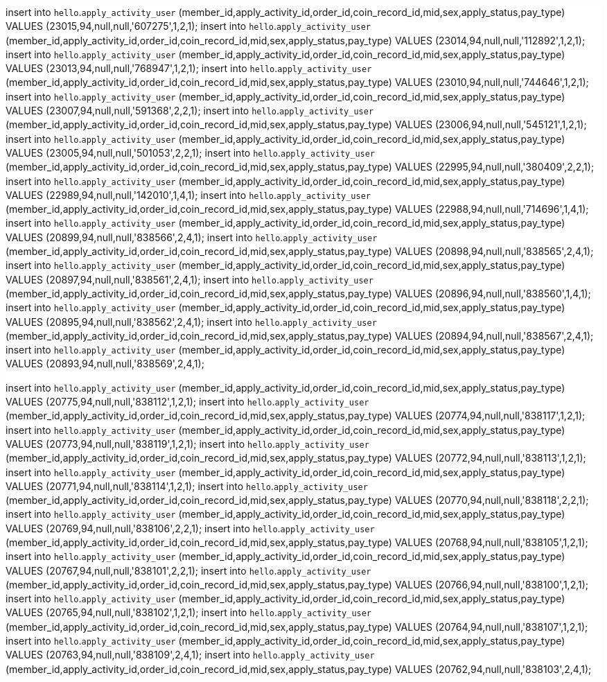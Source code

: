 insert into `hello`.`apply_activity_user` (member_id,apply_activity_id,order_id,coin_record_id,mid,sex,apply_status,pay_type) VALUES (23015,94,null,null,'607275',1,2,1);
insert into `hello`.`apply_activity_user` (member_id,apply_activity_id,order_id,coin_record_id,mid,sex,apply_status,pay_type) VALUES (23014,94,null,null,'112892',1,2,1);
insert into `hello`.`apply_activity_user` (member_id,apply_activity_id,order_id,coin_record_id,mid,sex,apply_status,pay_type) VALUES (23013,94,null,null,'768947',1,2,1);
insert into `hello`.`apply_activity_user` (member_id,apply_activity_id,order_id,coin_record_id,mid,sex,apply_status,pay_type) VALUES (23010,94,null,null,'744646',1,2,1);
insert into `hello`.`apply_activity_user` (member_id,apply_activity_id,order_id,coin_record_id,mid,sex,apply_status,pay_type) VALUES (23007,94,null,null,'591368',2,2,1);
insert into `hello`.`apply_activity_user` (member_id,apply_activity_id,order_id,coin_record_id,mid,sex,apply_status,pay_type) VALUES (23006,94,null,null,'545121',1,2,1);
insert into `hello`.`apply_activity_user` (member_id,apply_activity_id,order_id,coin_record_id,mid,sex,apply_status,pay_type) VALUES (23005,94,null,null,'501053',2,2,1);
insert into `hello`.`apply_activity_user` (member_id,apply_activity_id,order_id,coin_record_id,mid,sex,apply_status,pay_type) VALUES (22995,94,null,null,'380409',2,2,1);
insert into `hello`.`apply_activity_user` (member_id,apply_activity_id,order_id,coin_record_id,mid,sex,apply_status,pay_type) VALUES (22989,94,null,null,'142010',1,4,1);
insert into `hello`.`apply_activity_user` (member_id,apply_activity_id,order_id,coin_record_id,mid,sex,apply_status,pay_type) VALUES (22988,94,null,null,'714696',1,4,1);
insert into `hello`.`apply_activity_user` (member_id,apply_activity_id,order_id,coin_record_id,mid,sex,apply_status,pay_type) VALUES (20899,94,null,null,'838566',2,4,1);
insert into `hello`.`apply_activity_user` (member_id,apply_activity_id,order_id,coin_record_id,mid,sex,apply_status,pay_type) VALUES (20898,94,null,null,'838565',2,4,1);
insert into `hello`.`apply_activity_user` (member_id,apply_activity_id,order_id,coin_record_id,mid,sex,apply_status,pay_type) VALUES (20897,94,null,null,'838561',2,4,1);
insert into `hello`.`apply_activity_user` (member_id,apply_activity_id,order_id,coin_record_id,mid,sex,apply_status,pay_type) VALUES (20896,94,null,null,'838560',1,4,1);
insert into `hello`.`apply_activity_user` (member_id,apply_activity_id,order_id,coin_record_id,mid,sex,apply_status,pay_type) VALUES (20895,94,null,null,'838562',2,4,1);
insert into `hello`.`apply_activity_user` (member_id,apply_activity_id,order_id,coin_record_id,mid,sex,apply_status,pay_type) VALUES (20894,94,null,null,'838567',2,4,1);
insert into `hello`.`apply_activity_user` (member_id,apply_activity_id,order_id,coin_record_id,mid,sex,apply_status,pay_type) VALUES (20893,94,null,null,'838569',2,4,1);

insert into `hello`.`apply_activity_user` (member_id,apply_activity_id,order_id,coin_record_id,mid,sex,apply_status,pay_type) VALUES (20775,94,null,null,'838112',1,2,1);
insert into `hello`.`apply_activity_user` (member_id,apply_activity_id,order_id,coin_record_id,mid,sex,apply_status,pay_type) VALUES (20774,94,null,null,'838117',1,2,1);
insert into `hello`.`apply_activity_user` (member_id,apply_activity_id,order_id,coin_record_id,mid,sex,apply_status,pay_type) VALUES (20773,94,null,null,'838119',1,2,1);
insert into `hello`.`apply_activity_user` (member_id,apply_activity_id,order_id,coin_record_id,mid,sex,apply_status,pay_type) VALUES (20772,94,null,null,'838113',1,2,1);
insert into `hello`.`apply_activity_user` (member_id,apply_activity_id,order_id,coin_record_id,mid,sex,apply_status,pay_type) VALUES (20771,94,null,null,'838114',1,2,1);
insert into `hello`.`apply_activity_user` (member_id,apply_activity_id,order_id,coin_record_id,mid,sex,apply_status,pay_type) VALUES (20770,94,null,null,'838118',2,2,1);
insert into `hello`.`apply_activity_user` (member_id,apply_activity_id,order_id,coin_record_id,mid,sex,apply_status,pay_type) VALUES (20769,94,null,null,'838106',2,2,1);
insert into `hello`.`apply_activity_user` (member_id,apply_activity_id,order_id,coin_record_id,mid,sex,apply_status,pay_type) VALUES (20768,94,null,null,'838105',1,2,1);
insert into `hello`.`apply_activity_user` (member_id,apply_activity_id,order_id,coin_record_id,mid,sex,apply_status,pay_type) VALUES (20767,94,null,null,'838101',2,2,1);
insert into `hello`.`apply_activity_user` (member_id,apply_activity_id,order_id,coin_record_id,mid,sex,apply_status,pay_type) VALUES (20766,94,null,null,'838100',1,2,1);
insert into `hello`.`apply_activity_user` (member_id,apply_activity_id,order_id,coin_record_id,mid,sex,apply_status,pay_type) VALUES (20765,94,null,null,'838102',1,2,1);
insert into `hello`.`apply_activity_user` (member_id,apply_activity_id,order_id,coin_record_id,mid,sex,apply_status,pay_type) VALUES (20764,94,null,null,'838107',1,2,1);
insert into `hello`.`apply_activity_user` (member_id,apply_activity_id,order_id,coin_record_id,mid,sex,apply_status,pay_type) VALUES (20763,94,null,null,'838109',2,4,1);
insert into `hello`.`apply_activity_user` (member_id,apply_activity_id,order_id,coin_record_id,mid,sex,apply_status,pay_type) VALUES (20762,94,null,null,'838103',2,4,1);